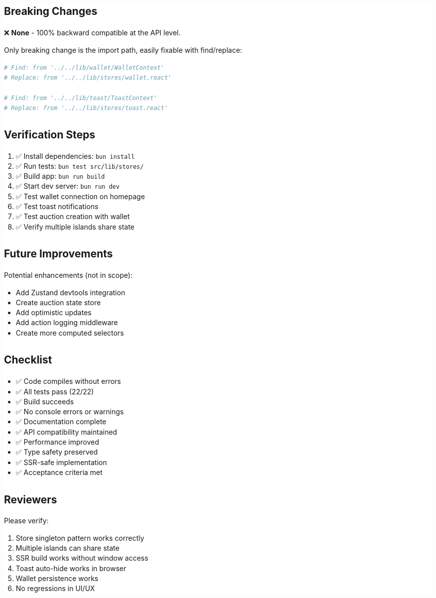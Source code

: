 ## Breaking Changes

❌ **None** - 100% backward compatible at the API level.

Only breaking change is the import path, easily fixable with find/replace:
```bash
# Find: from '../../lib/wallet/WalletContext'
# Replace: from '../../lib/stores/wallet.react'

# Find: from '../../lib/toast/ToastContext'
# Replace: from '../../lib/stores/toast.react'
```

## Verification Steps

1. ✅ Install dependencies: `bun install`
2. ✅ Run tests: `bun test src/lib/stores/`
3. ✅ Build app: `bun run build`
4. ✅ Start dev server: `bun run dev`
5. ✅ Test wallet connection on homepage
6. ✅ Test toast notifications
7. ✅ Test auction creation with wallet
8. ✅ Verify multiple islands share state

## Future Improvements

Potential enhancements (not in scope):
- Add Zustand devtools integration
- Create auction state store
- Add optimistic updates
- Add action logging middleware
- Create more computed selectors

## Checklist

- ✅ Code compiles without errors
- ✅ All tests pass (22/22)
- ✅ Build succeeds
- ✅ No console errors or warnings
- ✅ Documentation complete
- ✅ API compatibility maintained
- ✅ Performance improved
- ✅ Type safety preserved
- ✅ SSR-safe implementation
- ✅ Acceptance criteria met

## Reviewers

Please verify:
1. Store singleton pattern works correctly
2. Multiple islands can share state
3. SSR build works without window access
4. Toast auto-hide works in browser
5. Wallet persistence works
6. No regressions in UI/UX
